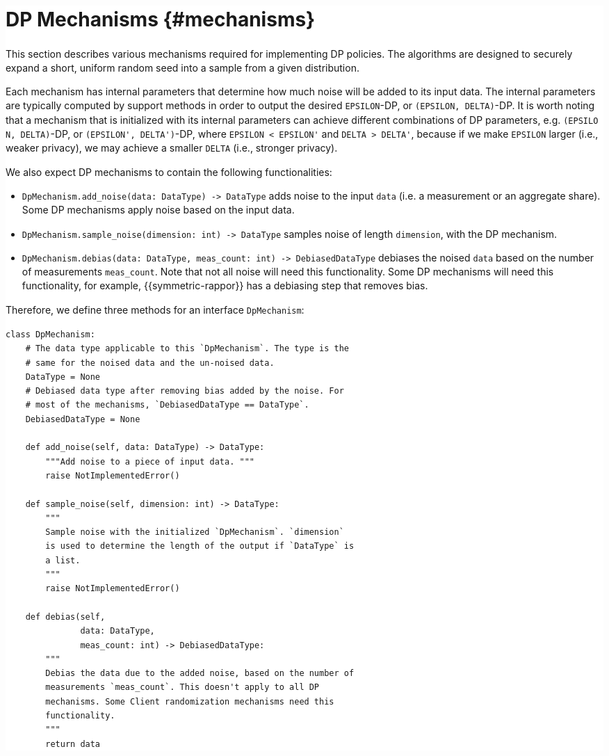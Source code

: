 # DP Mechanisms {#mechanisms}

This section describes various mechanisms required for implementing DP
policies. The algorithms are designed to securely expand a short, uniform
random seed into a sample from a given distribution.

Each mechanism has internal parameters that determine how much noise will be
added to its input data. The internal parameters are typically computed by
support methods in order to output the desired `EPSILON`-DP, or
`(EPSILON, DELTA)`-DP. It is worth noting that a mechanism that is initialized
with its internal parameters can achieve different combinations of DP
parameters, e.g. `(EPSILON, DELTA)`-DP, or `(EPSILON', DELTA')`-DP, where
`EPSILON < EPSILON'` and `DELTA > DELTA'`, because if we make `EPSILON` larger
(i.e., weaker privacy), we may achieve a smaller `DELTA` (i.e., stronger
privacy).

We also expect DP mechanisms to contain the following functionalities:

* `DpMechanism.add_noise(data: DataType) -> DataType` adds noise to the input
  `data` (i.e. a measurement or an aggregate share). Some DP mechanisms apply
  noise based on the input data.

* `DpMechanism.sample_noise(dimension: int) -> DataType` samples noise of length
  `dimension`, with the DP mechanism.

* `DpMechanism.debias(data: DataType, meas_count: int) -> DebiasedDataType`
  debiases the noised `data` based on the number of measurements `meas_count`.
  Note that not all noise will need this functionality. Some DP mechanisms will
  need this functionality, for example, {{symmetric-rappor}} has a debiasing
  step that removes bias.

Therefore, we define three methods for an interface `DpMechanism`:

~~~
class DpMechanism:
    # The data type applicable to this `DpMechanism`. The type is the
    # same for the noised data and the un-noised data.
    DataType = None
    # Debiased data type after removing bias added by the noise. For
    # most of the mechanisms, `DebiasedDataType == DataType`.
    DebiasedDataType = None

    def add_noise(self, data: DataType) -> DataType:
        """Add noise to a piece of input data. """
        raise NotImplementedError()

    def sample_noise(self, dimension: int) -> DataType:
        """
        Sample noise with the initialized `DpMechanism`. `dimension`
        is used to determine the length of the output if `DataType` is
        a list.
        """
        raise NotImplementedError()

    def debias(self,
               data: DataType,
               meas_count: int) -> DebiasedDataType:
        """
        Debias the data due to the added noise, based on the number of
        measurements `meas_count`. This doesn't apply to all DP
        mechanisms. Some Client randomization mechanisms need this
        functionality.
        """
        return data
~~~
